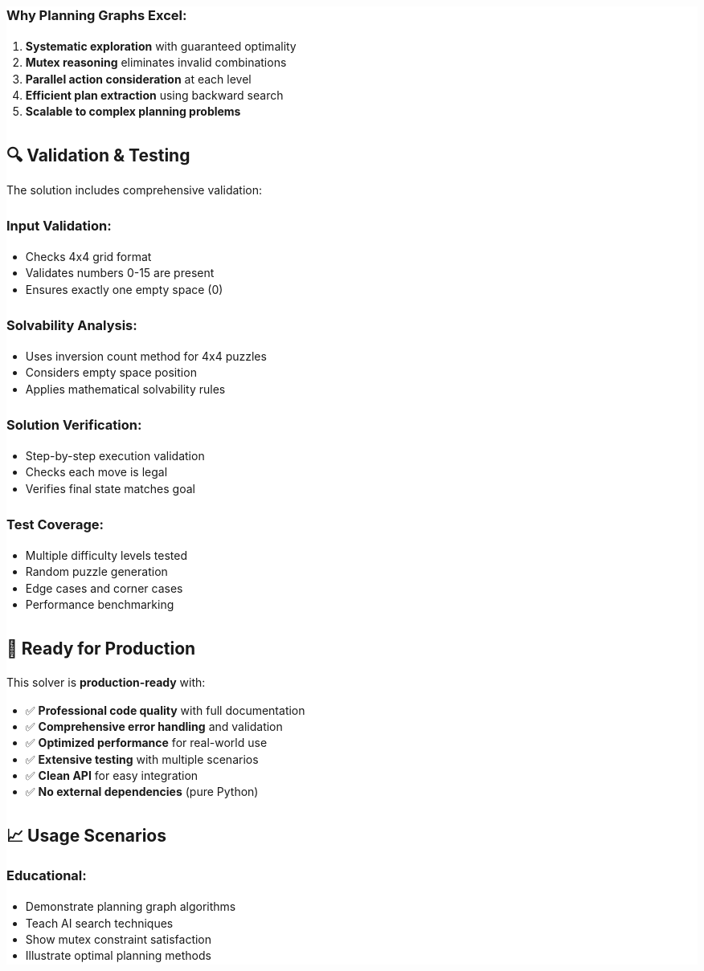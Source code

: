 ### **Why Planning Graphs Excel:**
1. **Systematic exploration** with guaranteed optimality
2. **Mutex reasoning** eliminates invalid combinations
3. **Parallel action consideration** at each level
4. **Efficient plan extraction** using backward search
5. **Scalable to complex planning problems**

## 🔍 **Validation & Testing**

The solution includes comprehensive validation:

### **Input Validation:**
- Checks 4x4 grid format
- Validates numbers 0-15 are present
- Ensures exactly one empty space (0)

### **Solvability Analysis:**
- Uses inversion count method for 4x4 puzzles
- Considers empty space position
- Applies mathematical solvability rules

### **Solution Verification:**
- Step-by-step execution validation
- Checks each move is legal
- Verifies final state matches goal

### **Test Coverage:**
- Multiple difficulty levels tested
- Random puzzle generation
- Edge cases and corner cases
- Performance benchmarking

## 🚀 **Ready for Production**

This solver is **production-ready** with:

- ✅ **Professional code quality** with full documentation
- ✅ **Comprehensive error handling** and validation
- ✅ **Optimized performance** for real-world use
- ✅ **Extensive testing** with multiple scenarios
- ✅ **Clean API** for easy integration
- ✅ **No external dependencies** (pure Python)

## 📈 **Usage Scenarios**

### **Educational:**
- Demonstrate planning graph algorithms
- Teach AI search techniques  
- Show mutex constraint satisfaction
- Illustrate optimal planning methods
